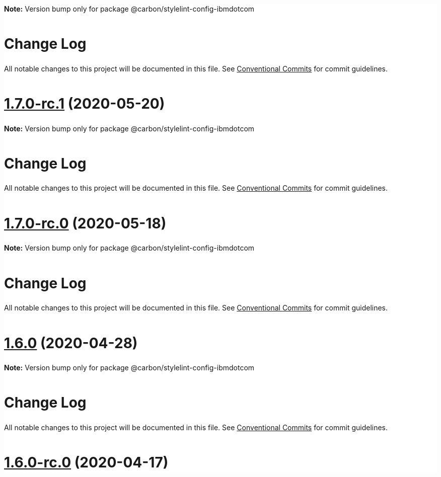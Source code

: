 **Note:** Version bump only for package @carbon/stylelint-config-ibmdotcom

# Change Log

All notable changes to this project will be documented in this file. See
[Conventional Commits](https://conventionalcommits.org) for commit guidelines.

# [1.7.0-rc.1](https://github.com/carbon-design-system/carbon-for-ibm-dotcom/compare/@carbon/stylelint-config-ibmdotcom@1.7.0-rc.0...@carbon/stylelint-config-ibmdotcom@1.7.0-rc.1) (2020-05-20)

**Note:** Version bump only for package @carbon/stylelint-config-ibmdotcom

# Change Log

All notable changes to this project will be documented in this file. See
[Conventional Commits](https://conventionalcommits.org) for commit guidelines.

# [1.7.0-rc.0](https://github.com/carbon-design-system/carbon-for-ibm-dotcom/compare/@carbon/stylelint-config-ibmdotcom@1.6.0...@carbon/stylelint-config-ibmdotcom@1.7.0-rc.0) (2020-05-18)

**Note:** Version bump only for package @carbon/stylelint-config-ibmdotcom

# Change Log

All notable changes to this project will be documented in this file. See
[Conventional Commits](https://conventionalcommits.org) for commit guidelines.

# [1.6.0](https://github.com/carbon-design-system/carbon-for-ibm-dotcom/compare/@carbon/stylelint-config-ibmdotcom@1.6.0-rc.0...@carbon/stylelint-config-ibmdotcom@1.6.0) (2020-04-28)

**Note:** Version bump only for package @carbon/stylelint-config-ibmdotcom

# Change Log

All notable changes to this project will be documented in this file. See
[Conventional Commits](https://conventionalcommits.org) for commit guidelines.

# [1.6.0-rc.0](https://github.com/carbon-design-system/carbon-for-ibm-dotcom/compare/@carbon/stylelint-config-ibmdotcom@1.5.0...@carbon/stylelint-config-ibmdotcom@1.6.0-rc.0) (2020-04-17)
